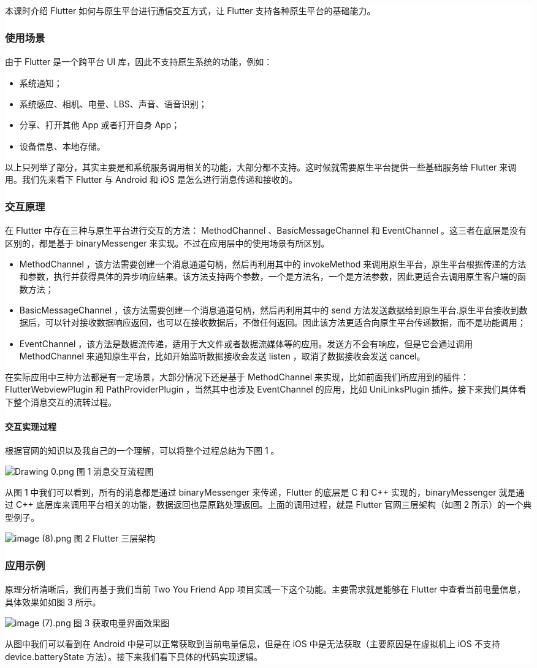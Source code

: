 本课时介绍 Flutter 如何与原生平台进行通信交互方式，让 Flutter 支持各种原生平台的基础能力。

### 使用场景

由于 Flutter 是一个跨平台 UI 库，因此不支持原生系统的功能，例如：

* 系统通知；

* 系统感应、相机、电量、LBS、声音、语音识别；

* 分享、打开其他 App 或者打开自身 App；

* 设备信息、本地存储。

以上只列举了部分，其实主要是和系统服务调用相关的功能，大部分都不支持。这时候就需要原生平台提供一些基础服务给 Flutter 来调用。我们先来看下 Flutter 与 Android 和 iOS 是怎么进行消息传递和接收的。

### 交互原理

在 Flutter 中存在三种与原生平台进行交互的方法： MethodChannel 、BasicMessageChannel 和 EventChannel 。这三者在底层是没有区别的，都是基于 binaryMessenger 来实现。不过在应用层中的使用场景有所区别。

* MethodChannel ，该方法需要创建一个消息通道句柄，然后再利用其中的 invokeMethod 来调用原生平台，原生平台根据传递的方法和参数，执行并获得具体的异步响应结果。该方法支持两个参数，一个是方法名，一个是方法参数，因此更适合去调用原生客户端的函数方法；

* BasicMessageChannel ，该方法需要创建一个消息通道句柄，然后再利用其中的 send 方法发送数据给到原生平台.原生平台接收到数据后，可以针对接收数据响应返回，也可以在接收数据后，不做任何返回。因此该方法更适合向原生平台传递数据，而不是功能调用；

* EventChannel ，该方法是数据流传递，适用于大文件或者数据流媒体等的应用。发送方不会有响应，但是它会通过调用 MethodChannel 来通知原生平台，比如开始监听数据接收会发送 listen ，取消了数据接收会发送 cancel。

在实际应用中三种方法都是有一定场景，大部分情况下还是基于 MethodChannel 来实现，比如前面我们所应用到的插件：FlutterWebviewPlugin 和 PathProviderPlugin ，当然其中也涉及 EventChannel 的应用，比如 UniLinksPlugin 插件。接下来我们具体看下整个消息交互的流转过程。

#### 交互实现过程

根据官网的知识以及我自己的一个理解，可以将整个过程总结为下图 1 。

<Image alt="Drawing 0.png" src="https://s0.lgstatic.com/i/image/M00/41/CC/Ciqc1F82QdiASdHvAAGbIVp4bfI196.png"/>  
图 1 消息交互流程图

从图 1 中我们可以看到，所有的消息都是通过 binaryMessenger 来传递，Flutter 的底层是 C 和 C++ 实现的，binaryMessenger 就是通过 C++ 底层库来调用平台相关的功能，数据返回也是原路处理返回。上面的调用过程，就是 Flutter 官网三层架构（如图 2 所示）的一个典型例子。

<Image alt="image (8).png" src="https://s0.lgstatic.com/i/image/M00/41/E1/CgqCHl82ToiAUS0SAAGny7Ud86w285.png"/>  
图 2 Flutter 三层架构

### 应用示例

原理分析清晰后，我们再基于我们当前 Two You Friend App 项目实践一下这个功能。主要需求就是能够在 Flutter 中查看当前电量信息，具体效果如如图 3 所示。

<Image alt="image (7).png" src="https://s0.lgstatic.com/i/image/M00/41/D6/Ciqc1F82TpCAKE8oAAExi3g6bqk260.png"/>  
图 3 获取电量界面效果图

从图中我们可以看到在 Android 中是可以正常获取到当前电量信息，但是在 iOS 中是无法获取（主要原因是在虚拟机上 iOS 不支持 device.batteryState 方法）。接下来我们看下具体的代码实现逻辑。
